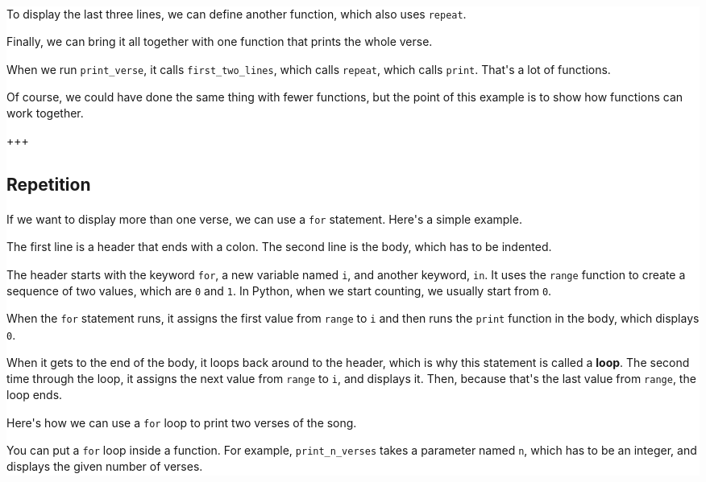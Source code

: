 To display the last three lines, we can define another function, which also uses `repeat`.

```{code-cell} ipython3

```

```{code-cell} ipython3

```

Finally, we can bring it all together with one function that prints the whole verse.

```{code-cell} ipython3

```

```{code-cell} ipython3

```

When we run `print_verse`, it calls `first_two_lines`, which calls `repeat`, which calls `print`.
That's a lot of functions.

Of course, we could have done the same thing with fewer functions, but the point of this example is to show how functions can work together.

+++

## Repetition

If we want to display more than one verse, we can use a `for` statement.
Here's a simple example.

```{code-cell} ipython3

```

The first line is a header that ends with a colon.
The second line is the body, which has to be indented.

The header starts with the keyword `for`, a new variable named `i`, and another keyword, `in`. 
It uses the `range` function to create a sequence of two values, which are `0` and `1`.
In Python, when we start counting, we usually start from `0`.

When the `for` statement runs, it assigns the first value from `range` to `i` and then runs the `print` function in the body, which displays `0`.

When it gets to the end of the body, it loops back around to the header, which is why this statement is called a **loop**.
The second time through the loop, it assigns the next value from `range` to `i`, and displays it.
Then, because that's the last value from `range`, the loop ends.

Here's how we can use a `for` loop to print two verses of the song.

```{code-cell} ipython3

```

You can put a `for` loop inside a function.
For example, `print_n_verses` takes a parameter named `n`, which has to be an integer, and displays the given number of verses.
